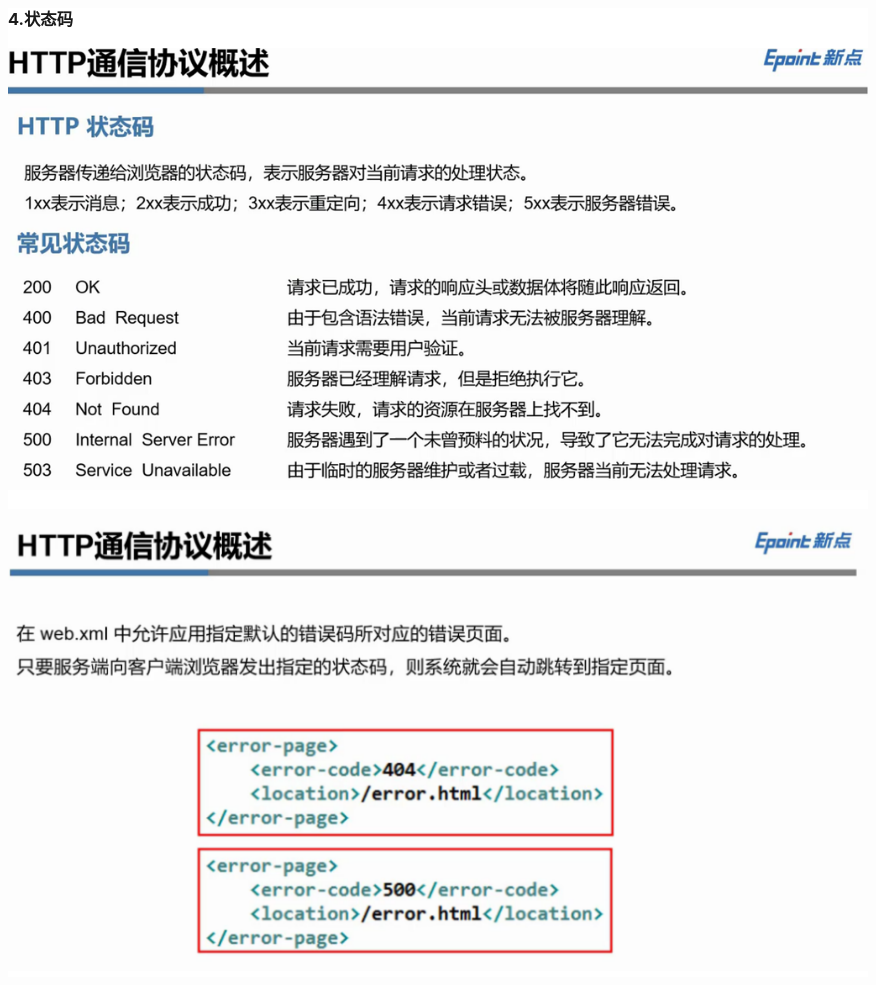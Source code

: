### 4.状态码

![image-20220705154243284](https://raw.githubusercontent.com/tyangjian/picture/main/javawebe/202210171100676.png)

![image-20220705154937583](https://raw.githubusercontent.com/tyangjian/picture/main/javawebe/202210171100013.png)
